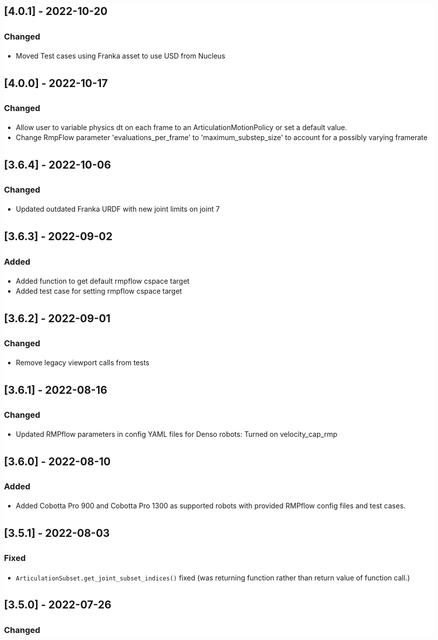 ## [4.0.1] - 2022-10-20
### Changed
- Moved Test cases using Franka asset to use USD from Nucleus

## [4.0.0] - 2022-10-17
### Changed
- Allow user to variable physics dt on each frame to an ArticulationMotionPolicy or set a default value.
- Change RmpFlow parameter 'evaluations_per_frame' to 'maximum_substep_size' to account for a possibly varying framerate

## [3.6.4] - 2022-10-06
### Changed
- Updated outdated Franka URDF with new joint limits on joint 7

## [3.6.3] - 2022-09-02
### Added
- Added function to get default rmpflow cspace target
- Added test case for setting rmpflow cspace target

## [3.6.2] - 2022-09-01
### Changed
- Remove legacy viewport calls from tests

## [3.6.1] - 2022-08-16
### Changed

- Updated RMPflow parameters in config YAML files for Denso robots: Turned on velocity_cap_rmp

## [3.6.0] - 2022-08-10
### Added

- Added Cobotta Pro 900 and Cobotta Pro 1300 as supported robots with provided RMPflow config files and test cases.

## [3.5.1] - 2022-08-03
### Fixed

- `ArticulationSubset.get_joint_subset_indices()` fixed (was returning function rather than return value of function call.)

## [3.5.0] - 2022-07-26
### Changed

